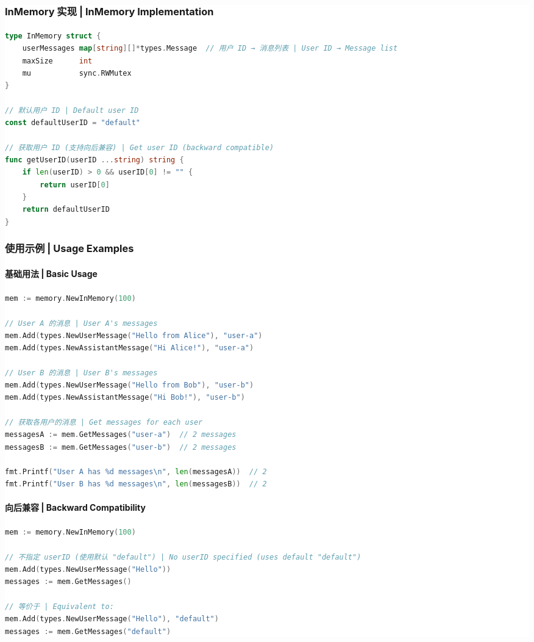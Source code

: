 ### InMemory 实现 | InMemory Implementation

```go
type InMemory struct {
    userMessages map[string][]*types.Message  // 用户 ID → 消息列表 | User ID → Message list
    maxSize      int
    mu           sync.RWMutex
}

// 默认用户 ID | Default user ID
const defaultUserID = "default"

// 获取用户 ID (支持向后兼容) | Get user ID (backward compatible)
func getUserID(userID ...string) string {
    if len(userID) > 0 && userID[0] != "" {
        return userID[0]
    }
    return defaultUserID
}
```

### 使用示例 | Usage Examples

#### 基础用法 | Basic Usage

```go
mem := memory.NewInMemory(100)

// User A 的消息 | User A's messages
mem.Add(types.NewUserMessage("Hello from Alice"), "user-a")
mem.Add(types.NewAssistantMessage("Hi Alice!"), "user-a")

// User B 的消息 | User B's messages
mem.Add(types.NewUserMessage("Hello from Bob"), "user-b")
mem.Add(types.NewAssistantMessage("Hi Bob!"), "user-b")

// 获取各用户的消息 | Get messages for each user
messagesA := mem.GetMessages("user-a")  // 2 messages
messagesB := mem.GetMessages("user-b")  // 2 messages

fmt.Printf("User A has %d messages\n", len(messagesA))  // 2
fmt.Printf("User B has %d messages\n", len(messagesB))  // 2
```

#### 向后兼容 | Backward Compatibility

```go
mem := memory.NewInMemory(100)

// 不指定 userID (使用默认 "default") | No userID specified (uses default "default")
mem.Add(types.NewUserMessage("Hello"))
messages := mem.GetMessages()

// 等价于 | Equivalent to:
mem.Add(types.NewUserMessage("Hello"), "default")
messages := mem.GetMessages("default")
```
